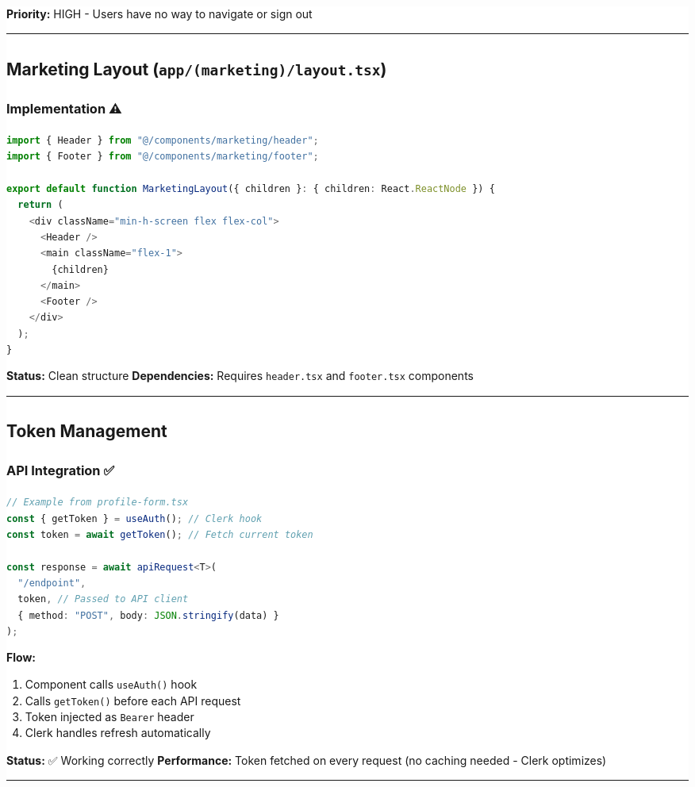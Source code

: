 **Priority:** HIGH - Users have no way to navigate or sign out

---

## Marketing Layout (`app/(marketing)/layout.tsx`)

### Implementation ⚠️
```typescript
import { Header } from "@/components/marketing/header";
import { Footer } from "@/components/marketing/footer";

export default function MarketingLayout({ children }: { children: React.ReactNode }) {
  return (
    <div className="min-h-screen flex flex-col">
      <Header />
      <main className="flex-1">
        {children}
      </main>
      <Footer />
    </div>
  );
}
```

**Status:** Clean structure
**Dependencies:** Requires `header.tsx` and `footer.tsx` components

---

## Token Management

### API Integration ✅
```typescript
// Example from profile-form.tsx
const { getToken } = useAuth(); // Clerk hook
const token = await getToken(); // Fetch current token

const response = await apiRequest<T>(
  "/endpoint",
  token, // Passed to API client
  { method: "POST", body: JSON.stringify(data) }
);
```

**Flow:**
1. Component calls `useAuth()` hook
2. Calls `getToken()` before each API request
3. Token injected as `Bearer` header
4. Clerk handles refresh automatically

**Status:** ✅ Working correctly
**Performance:** Token fetched on every request (no caching needed - Clerk optimizes)

---